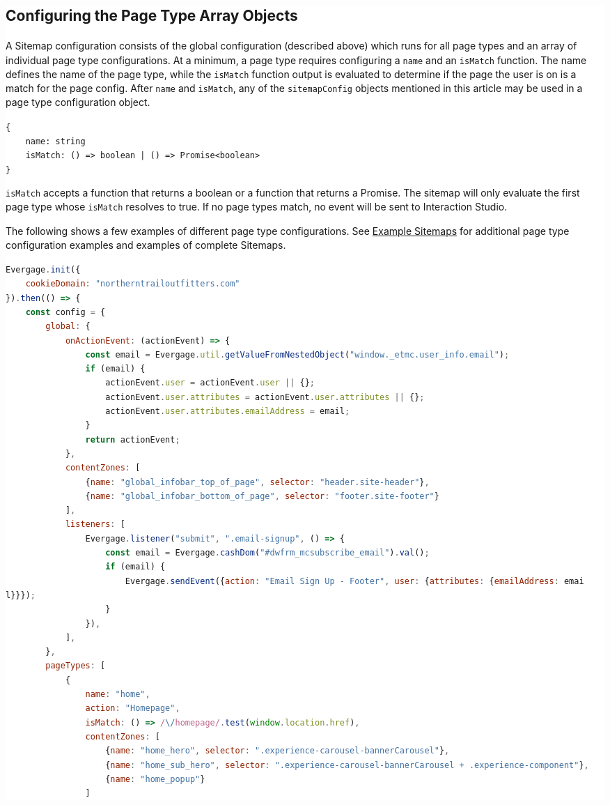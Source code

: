 ## Configuring the Page Type Array Objects  

A Sitemap configuration consists of the global configuration (described above) which runs for all page types and an array of individual page type configurations. At a minimum, a page type requires configuring a `name` and an `isMatch` function.  The name defines the name of the page type, while the `isMatch` function output is evaluated to determine if the page the user is on is a match for the page config. After `name` and `isMatch`, any of the `sitemapConfig` objects mentioned in this article may be used in a page type configuration object.

```
{
    name: string
    isMatch: () => boolean | () => Promise<boolean>
}
```


`isMatch` accepts a function that returns a boolean or a function that returns a Promise.  The sitemap will only evaluate the first page type whose `isMatch` resolves to true.  If no page types match, no event will be sent to Interaction Studio.

The following shows a few examples of different page type configurations. See [Example Sitemaps](/web-integration/sitemap/examples) for additional page type configuration examples and examples of complete Sitemaps.

```js
Evergage.init({
    cookieDomain: "northerntrailoutfitters.com"
}).then(() => {
    const config = {
        global: {
            onActionEvent: (actionEvent) => {
                const email = Evergage.util.getValueFromNestedObject("window._etmc.user_info.email");
                if (email) {
                    actionEvent.user = actionEvent.user || {};
                    actionEvent.user.attributes = actionEvent.user.attributes || {};
                    actionEvent.user.attributes.emailAddress = email;
                }
                return actionEvent;
            },
            contentZones: [
                {name: "global_infobar_top_of_page", selector: "header.site-header"},
                {name: "global_infobar_bottom_of_page", selector: "footer.site-footer"}
            ],
            listeners: [
                Evergage.listener("submit", ".email-signup", () => {
                    const email = Evergage.cashDom("#dwfrm_mcsubscribe_email").val();
                    if (email) {
                        Evergage.sendEvent({action: "Email Sign Up - Footer", user: {attributes: {emailAddress: email}}});
                    }
                }),
            ],
        },
        pageTypes: [
            {
                name: "home",
                action: "Homepage",
                isMatch: () => /\/homepage/.test(window.location.href),
                contentZones: [
                    {name: "home_hero", selector: ".experience-carousel-bannerCarousel"},
                    {name: "home_sub_hero", selector: ".experience-carousel-bannerCarousel + .experience-component"},
                    {name: "home_popup"}
                ]
```